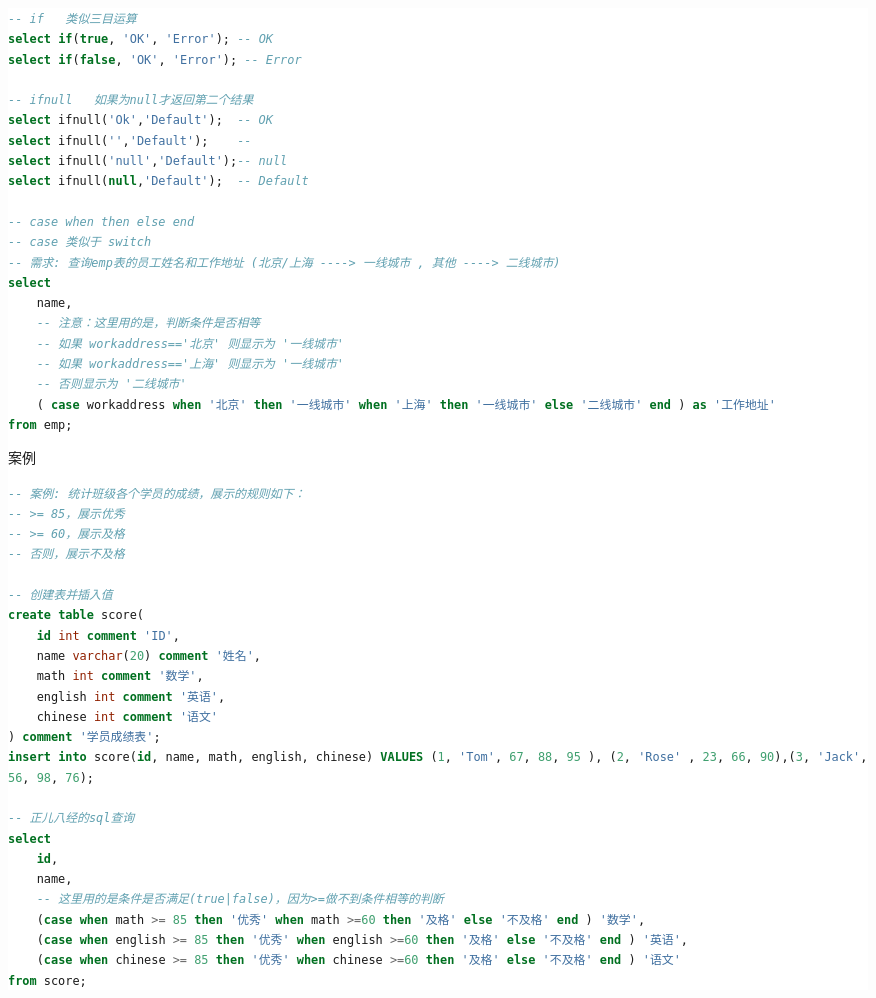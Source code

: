 ```sql
-- if   类似三目运算 
select if(true, 'OK', 'Error'); -- OK
select if(false, 'OK', 'Error'); -- Error

-- ifnull   如果为null才返回第二个结果
select ifnull('Ok','Default');  -- OK
select ifnull('','Default');	-- 
select ifnull('null','Default');-- null
select ifnull(null,'Default');	-- Default

-- case when then else end
-- case 类似于 switch
-- 需求: 查询emp表的员工姓名和工作地址 (北京/上海 ----> 一线城市 , 其他 ----> 二线城市)
select
    name,
    -- 注意：这里用的是，判断条件是否相等
    -- 如果 workaddress=='北京' 则显示为 '一线城市'
    -- 如果 workaddress=='上海' 则显示为 '一线城市'
    -- 否则显示为 '二线城市'
    ( case workaddress when '北京' then '一线城市' when '上海' then '一线城市' else '二线城市' end ) as '工作地址'
from emp;
```

案例

```sql
-- 案例: 统计班级各个学员的成绩，展示的规则如下：
-- >= 85，展示优秀
-- >= 60，展示及格
-- 否则，展示不及格

-- 创建表并插入值
create table score(
    id int comment 'ID',
    name varchar(20) comment '姓名',
    math int comment '数学',
    english int comment '英语',
    chinese int comment '语文'
) comment '学员成绩表';
insert into score(id, name, math, english, chinese) VALUES (1, 'Tom', 67, 88, 95 ), (2, 'Rose' , 23, 66, 90),(3, 'Jack', 56, 98, 76);

-- 正儿八经的sql查询
select
    id,
    name,
    -- 这里用的是条件是否满足(true|false)，因为>=做不到条件相等的判断
    (case when math >= 85 then '优秀' when math >=60 then '及格' else '不及格' end ) '数学',
    (case when english >= 85 then '优秀' when english >=60 then '及格' else '不及格' end ) '英语',
    (case when chinese >= 85 then '优秀' when chinese >=60 then '及格' else '不及格' end ) '语文'
from score;
```
